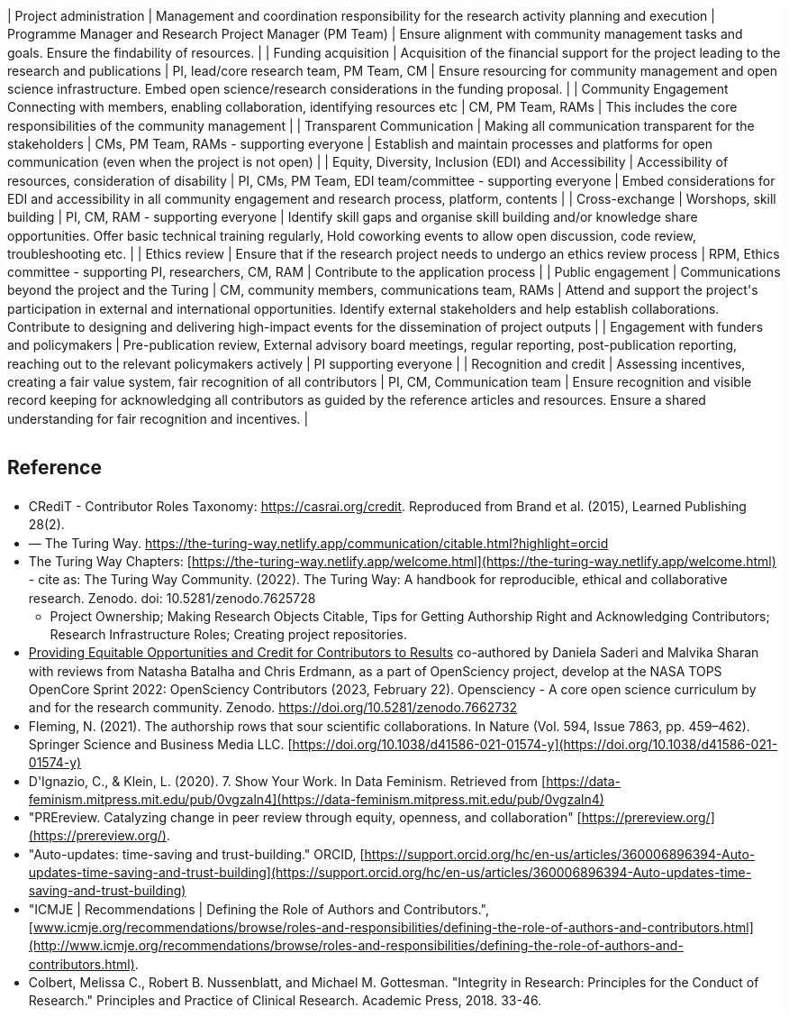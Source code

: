 | Project administration | Management and coordination responsibility for the research activity planning and execution | Programme Manager and Research Project Manager (PM Team) | Ensure alignment with community management tasks and goals. Ensure the findability of resources. |
| Funding acquisition | Acquisition of the financial support for the project leading to the research and publications | PI, lead/core research team, PM Team, CM | Ensure resourcing for community management and open science infrastructure. Embed open science/research considerations in the funding proposal. |
| Community Engagement  Connecting with members, enabling collaboration, identifying resources etc | CM, PM Team, RAMs | This includes the core responsibilities of the community management |
| Transparent Communication | Making all communication transparent for the stakeholders | CMs, PM Team, RAMs  - supporting everyone | Establish and maintain processes and platforms for open communication (even when the project is not open) |
| Equity, Diversity, Inclusion (EDI) and Accessibility | Accessibility of resources, consideration of disability | PI, CMs, PM Team, EDI team/committee - supporting everyone | Embed considerations for EDI and accessibility in all community engagement and research process, platform, contents |
| Cross-exchange | Worshops, skill building | PI, CM, RAM - supporting everyone | Identify skill gaps and organise skill building and/or knowledge share opportunities. Offer basic technical training regularly, Hold coworking events to allow open discussion, code review, troubleshooting etc. |
| Ethics review | Ensure that if the research project needs to undergo an ethics review process | RPM, Ethics committee - supporting PI, researchers, CM, RAM | Contribute to the application process |
| Public engagement | Communications beyond the project and the Turing | CM, community members, communications team, RAMs | Attend and support the project's participation in external and international opportunities. Identify external stakeholders and help establish collaborations. Contribute to designing and delivering high-impact events for the dissemination of project outputs |
| Engagement with funders and policymakers | Pre-publication review, External advisory board meetings, regular reporting, post-publication reporting, reaching out to the relevant policymakers actively | PI supporting everyone |
| Recognition and credit | Assessing incentives, creating a fair value system, fair recognition of all contributors | PI, CM, Communication team | Ensure recognition and visible record keeping for acknowledging all contributors as guided by the reference articles and resources. Ensure a shared understanding for fair recognition and incentives. |

## Reference

- CRediT - Contributor Roles Taxonomy: https://casrai.org/credit. Reproduced from Brand et al. (2015), Learned Publishing 28(2).
- — The Turing Way. https://the-turing-way.netlify.app/communication/citable.html?highlight=orcid
- The Turing Way Chapters: [https://the-turing-way.netlify.app/welcome.html](https://the-turing-way.netlify.app/welcome.html) - cite as: The Turing Way Community. (2022). The Turing Way: A handbook for reproducible, ethical and collaborative research. Zenodo. doi: 10.5281/zenodo.7625728
  - Project Ownership; Making Research Objects Citable, Tips for Getting Authorship Right and Acknowledging Contributors; Research Infrastructure Roles; Creating project repositories. 
- [Providing Equitable Opportunities and Credit for Contributors to Results](https://github.com/opensciency/sprint-content/blob/main/open-results/lesson-4-opportunities-and-credits.md) co-authored by Daniela Saderi and Malvika Sharan with reviews from Natasha Batalha and Chris Erdmann, as a part of OpenSciency project, develop at the NASA TOPS OpenCore Sprint 2022: OpenSciency Contributors (2023, February 22). Opensciency - A core open science curriculum by and for the research community. Zenodo. https://doi.org/10.5281/zenodo.7662732
- Fleming, N. (2021). The authorship rows that sour scientific collaborations. In Nature (Vol. 594, Issue 7863, pp. 459–462). Springer Science and Business Media LLC. [https://doi.org/10.1038/d41586-021-01574-y](https://doi.org/10.1038/d41586-021-01574-y)
- D'Ignazio, C., & Klein, L. (2020). 7. Show Your Work. In Data Feminism. Retrieved from [https://data-feminism.mitpress.mit.edu/pub/0vgzaln4](https://data-feminism.mitpress.mit.edu/pub/0vgzaln4)
- "PREreview. Catalyzing change in peer review through equity, openness, and collaboration" [https://prereview.org/](https://prereview.org/).
- "Auto-updates: time-saving and trust-building." ORCID, [https://support.orcid.org/hc/en-us/articles/360006896394-Auto-updates-time-saving-and-trust-building](https://support.orcid.org/hc/en-us/articles/360006896394-Auto-updates-time-saving-and-trust-building)
- "ICMJE | Recommendations | Defining the Role of Authors and Contributors.", [www.icmje.org/recommendations/browse/roles-and-responsibilities/defining-the-role-of-authors-and-contributors.html](http://www.icmje.org/recommendations/browse/roles-and-responsibilities/defining-the-role-of-authors-and-contributors.html).
- Colbert, Melissa C., Robert B. Nussenblatt, and Michael M. Gottesman. "Integrity in Research: Principles for the Conduct of Research." Principles and Practice of Clinical Research. Academic Press, 2018. 33-46.



